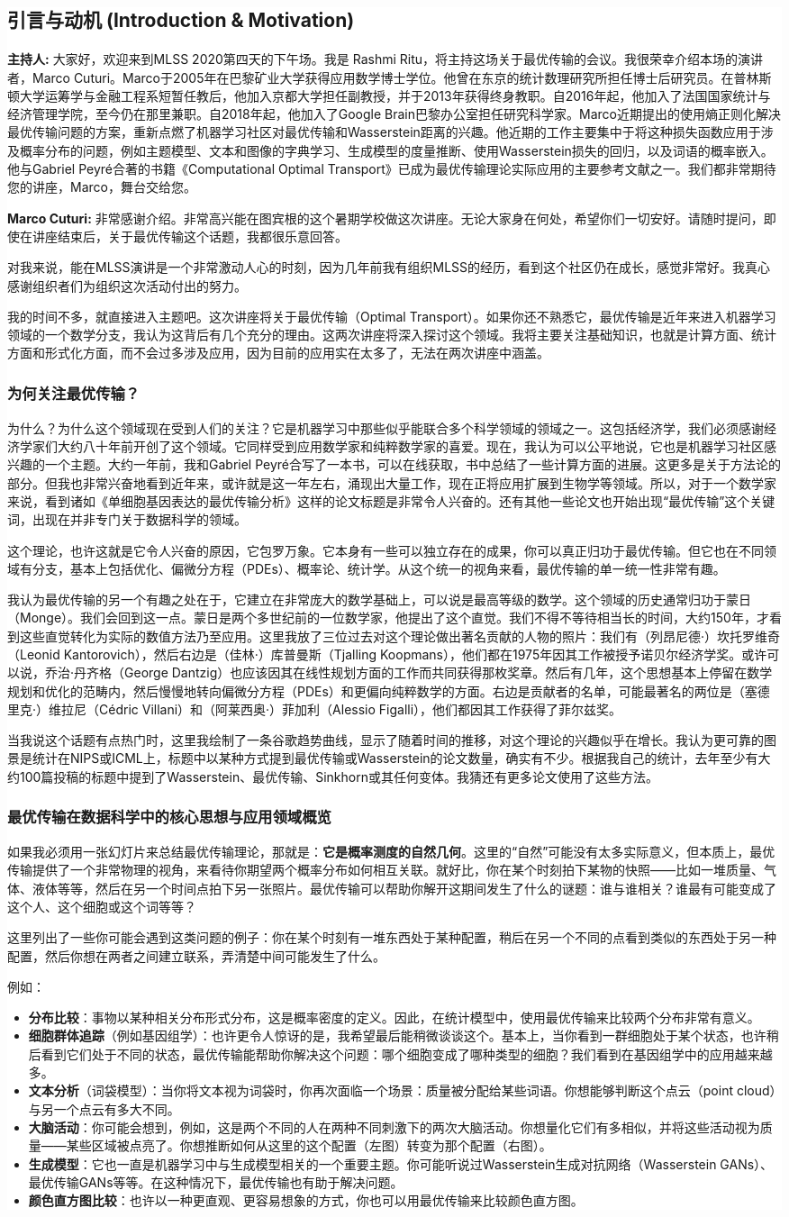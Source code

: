 
## 引言与动机 (Introduction & Motivation)

**主持人:** 大家好，欢迎来到MLSS 2020第四天的下午场。我是 Rashmi Ritu，将主持这场关于最优传输的会议。我很荣幸介绍本场的演讲者，Marco Cuturi。Marco于2005年在巴黎矿业大学获得应用数学博士学位。他曾在东京的统计数理研究所担任博士后研究员。在普林斯顿大学运筹学与金融工程系短暂任教后，他加入京都大学担任副教授，并于2013年获得终身教职。自2016年起，他加入了法国国家统计与经济管理学院，至今仍在那里兼职。自2018年起，他加入了Google Brain巴黎办公室担任研究科学家。Marco近期提出的使用熵正则化解决最优传输问题的方案，重新点燃了机器学习社区对最优传输和Wasserstein距离的兴趣。他近期的工作主要集中于将这种损失函数应用于涉及概率分布的问题，例如主题模型、文本和图像的字典学习、生成模型的度量推断、使用Wasserstein损失的回归，以及词语的概率嵌入。他与Gabriel Peyré合著的书籍《Computational Optimal Transport》已成为最优传输理论实际应用的主要参考文献之一。我们都非常期待您的讲座，Marco，舞台交给您。

**Marco Cuturi:** 非常感谢介绍。非常高兴能在图宾根的这个暑期学校做这次讲座。无论大家身在何处，希望你们一切安好。请随时提问，即使在讲座结束后，关于最优传输这个话题，我都很乐意回答。

对我来说，能在MLSS演讲是一个非常激动人心的时刻，因为几年前我有组织MLSS的经历，看到这个社区仍在成长，感觉非常好。我真心感谢组织者们为组织这次活动付出的努力。

我的时间不多，就直接进入主题吧。这次讲座将关于最优传输（Optimal Transport）。如果你还不熟悉它，最优传输是近年来进入机器学习领域的一个数学分支，我认为这背后有几个充分的理由。这两次讲座将深入探讨这个领域。我将主要关注基础知识，也就是计算方面、统计方面和形式化方面，而不会过多涉及应用，因为目前的应用实在太多了，无法在两次讲座中涵盖。

### 为何关注最优传输？

为什么？为什么这个领域现在受到人们的关注？它是机器学习中那些似乎能联合多个科学领域的领域之一。这包括经济学，我们必须感谢经济学家们大约八十年前开创了这个领域。它同样受到应用数学家和纯粹数学家的喜爱。现在，我认为可以公平地说，它也是机器学习社区感兴趣的一个主题。大约一年前，我和Gabriel Peyré合写了一本书，可以在线获取，书中总结了一些计算方面的进展。这更多是关于方法论的部分。但我也非常兴奋地看到近年来，或许就是这一年左右，涌现出大量工作，现在正将应用扩展到生物学等领域。所以，对于一个数学家来说，看到诸如《单细胞基因表达的最优传输分析》这样的论文标题是非常令人兴奋的。还有其他一些论文也开始出现“最优传输”这个关键词，出现在并非专门关于数据科学的领域。

这个理论，也许这就是它令人兴奋的原因，它包罗万象。它本身有一些可以独立存在的成果，你可以真正归功于最优传输。但它也在不同领域有分支，基本上包括优化、偏微分方程（PDEs）、概率论、统计学。从这个统一的视角来看，最优传输的单一统一性非常有趣。

我认为最优传输的另一个有趣之处在于，它建立在非常庞大的数学基础上，可以说是最高等级的数学。这个领域的历史通常归功于蒙日（Monge）。我们会回到这一点。蒙日是两个多世纪前的一位数学家，他提出了这个直觉。我们不得不等待相当长的时间，大约150年，才看到这些直觉转化为实际的数值方法乃至应用。这里我放了三位过去对这个理论做出著名贡献的人物的照片：我们有（列昂尼德·）坎托罗维奇（Leonid Kantorovich），然后右边是（佳林·）库普曼斯（Tjalling Koopmans），他们都在1975年因其工作被授予诺贝尔经济学奖。或许可以说，乔治·丹齐格（George Dantzig）也应该因其在线性规划方面的工作而共同获得那枚奖章。然后有几年，这个思想基本上停留在数学规划和优化的范畴内，然后慢慢地转向偏微分方程（PDEs）和更偏向纯粹数学的方面。右边是贡献者的名单，可能最著名的两位是（塞德里克·）维拉尼（Cédric Villani）和（阿莱西奥·）菲加利（Alessio Figalli），他们都因其工作获得了菲尔兹奖。

当我说这个话题有点热门时，这里我绘制了一条谷歌趋势曲线，显示了随着时间的推移，对这个理论的兴趣似乎在增长。我认为更可靠的图景是统计在NIPS或ICML上，标题中以某种方式提到最优传输或Wasserstein的论文数量，确实有不少。根据我自己的统计，去年至少有大约100篇投稿的标题中提到了Wasserstein、最优传输、Sinkhorn或其任何变体。我猜还有更多论文使用了这些方法。

### 最优传输在数据科学中的核心思想与应用领域概览

如果我必须用一张幻灯片来总结最优传输理论，那就是：**它是概率测度的自然几何**。这里的“自然”可能没有太多实际意义，但本质上，最优传输提供了一个非常物理的视角，来看待你期望两个概率分布如何相互关联。就好比，你在某个时刻拍下某物的快照——比如一堆质量、气体、液体等等，然后在另一个时间点拍下另一张照片。最优传输可以帮助你解开这期间发生了什么的谜题：谁与谁相关？谁最有可能变成了这个人、这个细胞或这个词等等？

这里列出了一些你可能会遇到这类问题的例子：你在某个时刻有一堆东西处于某种配置，稍后在另一个不同的点看到类似的东西处于另一种配置，然后你想在两者之间建立联系，弄清楚中间可能发生了什么。

例如：
-   **分布比较**：事物以某种相关分布形式分布，这是概率密度的定义。因此，在统计模型中，使用最优传输来比较两个分布非常有意义。
-   **细胞群体追踪**（例如基因组学）：也许更令人惊讶的是，我希望最后能稍微谈谈这个。基本上，当你看到一群细胞处于某个状态，也许稍后看到它们处于不同的状态，最优传输能帮助你解决这个问题：哪个细胞变成了哪种类型的细胞？我们看到在基因组学中的应用越来越多。
-   **文本分析**（词袋模型）：当你将文本视为词袋时，你再次面临一个场景：质量被分配给某些词语。你想能够判断这个点云（point cloud）与另一个点云有多大不同。
-   **大脑活动**：你可能会想到，例如，这是两个不同的人在两种不同刺激下的两次大脑活动。你想量化它们有多相似，并将这些活动视为质量——某些区域被点亮了。你想推断如何从这里的这个配置（左图）转变为那个配置（右图）。
-   **生成模型**：它也一直是机器学习中与生成模型相关的一个重要主题。你可能听说过Wasserstein生成对抗网络（Wasserstein GANs）、最优传输GANs等等。在这种情况下，最优传输也有助于解决问题。
-   **颜色直方图比较**：也许以一种更直观、更容易想象的方式，你也可以用最优传输来比较颜色直方图。
